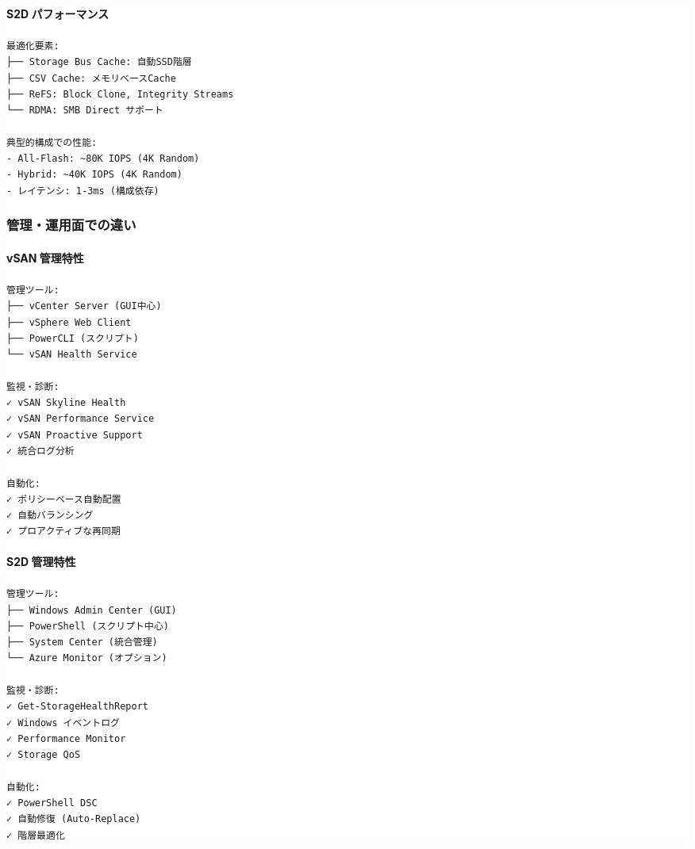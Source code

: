 #### **S2D パフォーマンス**
```
最適化要素:
├── Storage Bus Cache: 自動SSD階層
├── CSV Cache: メモリベースCache
├── ReFS: Block Clone, Integrity Streams
└── RDMA: SMB Direct サポート

典型的構成での性能:
- All-Flash: ~80K IOPS (4K Random)
- Hybrid: ~40K IOPS (4K Random)
- レイテンシ: 1-3ms (構成依存)
```

### 管理・運用面での違い

#### **vSAN 管理特性**
```
管理ツール:
├── vCenter Server (GUI中心)
├── vSphere Web Client
├── PowerCLI (スクリプト)
└── vSAN Health Service

監視・診断:
✓ vSAN Skyline Health
✓ vSAN Performance Service  
✓ vSAN Proactive Support
✓ 統合ログ分析

自動化:
✓ ポリシーベース自動配置
✓ 自動バランシング
✓ プロアクティブな再同期
```

#### **S2D 管理特性**
```
管理ツール:
├── Windows Admin Center (GUI)
├── PowerShell (スクリプト中心)
├── System Center (統合管理)
└── Azure Monitor (オプション)

監視・診断:
✓ Get-StorageHealthReport
✓ Windows イベントログ
✓ Performance Monitor
✓ Storage QoS

自動化:
✓ PowerShell DSC
✓ 自動修復 (Auto-Replace)
✓ 階層最適化
```
